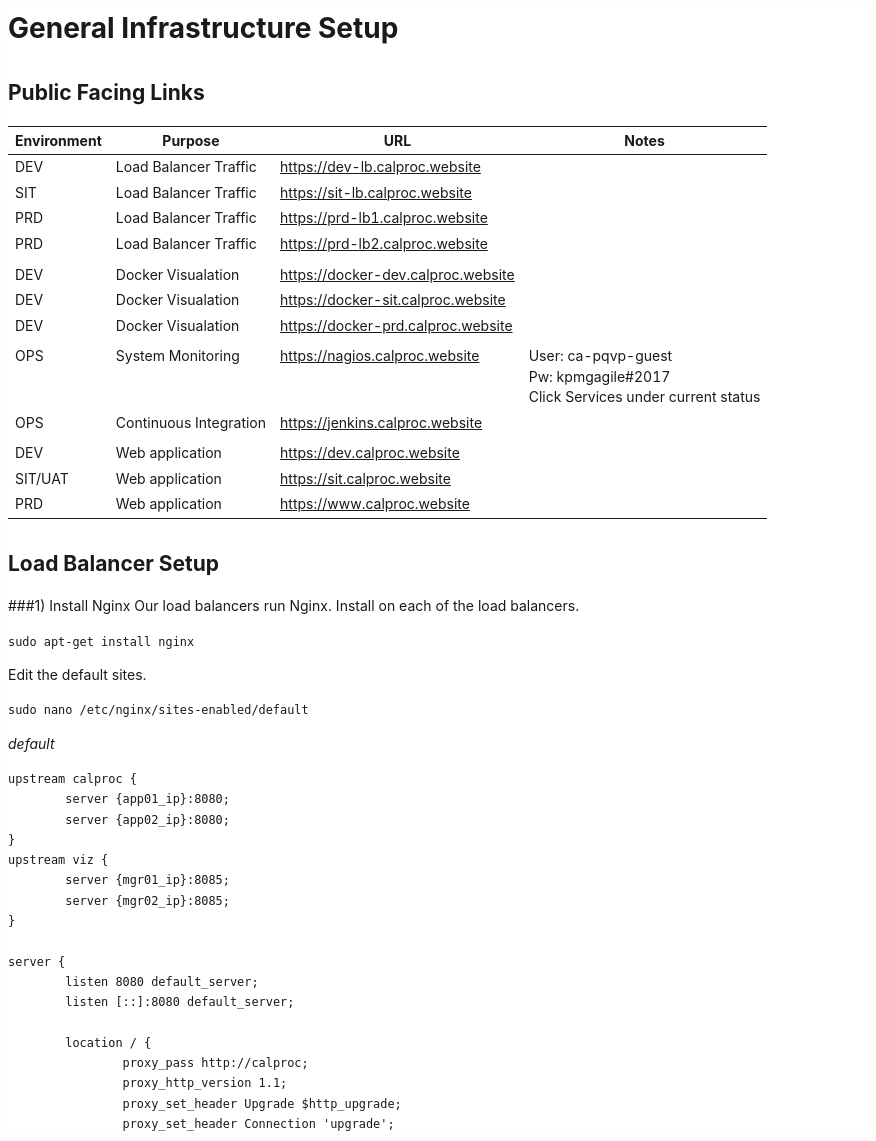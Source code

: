 # General Infrastructure Setup
## Public Facing Links
| Environment |  Purpose                |  URL                                | Notes
|-------------|-------------------------|-------------------------------------|-------
| DEV         |  Load Balancer Traffic  |  https://dev-lb.calproc.website     | 
| SIT         |  Load Balancer Traffic  |  https://sit-lb.calproc.website     | 
| PRD         |  Load Balancer Traffic  |  https://prd-lb1.calproc.website    | 
| PRD         |  Load Balancer Traffic  |  https://prd-lb2.calproc.website    | 
|             |                         |                                     | 
| DEV         |  Docker Visualation     |  https://docker-dev.calproc.website | 
| DEV         |  Docker Visualation     |  https://docker-sit.calproc.website | 
| DEV         |  Docker Visualation     |  https://docker-prd.calproc.website | 
|             |                         |                                     | 
| OPS         |  System Monitoring      |  https://nagios.calproc.website     | User: ca-pqvp-guest <BR> Pw: kpmgagile#2017 <BR> Click Services under current status
| OPS         |  Continuous Integration |  https://jenkins.calproc.website    | 
|             |                         |                                     | 
| DEV         |  Web application        |  https://dev.calproc.website        | 
| SIT/UAT     |  Web application        |  https://sit.calproc.website        | 
| PRD         |  Web application        |  https://www.calproc.website        | 

## Load Balancer Setup
###1) Install Nginx
Our load balancers run Nginx. Install on each of the load balancers.
```
sudo apt-get install nginx
```

Edit the default sites.
```
sudo nano /etc/nginx/sites-enabled/default
```

_default_
```
upstream calproc {
        server {app01_ip}:8080;
        server {app02_ip}:8080;
}
upstream viz {
		server {mgr01_ip}:8085;
        server {mgr02_ip}:8085;
}

server {
        listen 8080 default_server;
        listen [::]:8080 default_server;

        location / {
                proxy_pass http://calproc;
                proxy_http_version 1.1;
                proxy_set_header Upgrade $http_upgrade;
                proxy_set_header Connection 'upgrade';
```